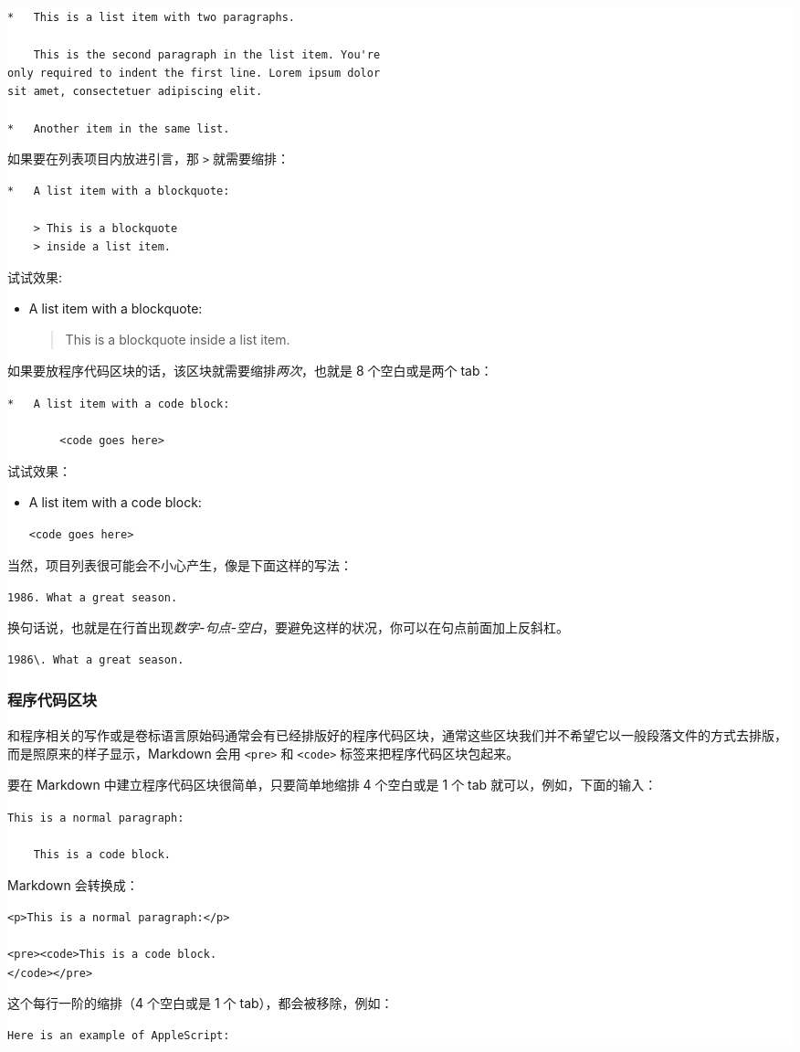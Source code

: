     *   This is a list item with two paragraphs.

        This is the second paragraph in the list item. You're
    only required to indent the first line. Lorem ipsum dolor
    sit amet, consectetuer adipiscing elit.

    *   Another item in the same list.

如果要在列表项目内放进引言，那 `>` 就需要缩排：

    *   A list item with a blockquote:

        > This is a blockquote
        > inside a list item.

试试效果:

*   A list item with a blockquote:

    > This is a blockquote
    > inside a list item.


如果要放程序代码区块的话，该区块就需要缩排*两次*，也就是 8 个空白或是两个 tab：

    *   A list item with a code block:

            <code goes here>
试试效果：

*   A list item with a code block:

        <code goes here>


当然，项目列表很可能会不小心产生，像是下面这样的写法：

    1986. What a great season.

换句话说，也就是在行首出现*数字-句点-空白*，要避免这样的状况，你可以在句点前面加上反斜杠。

    1986\. What a great season.


<h3 id="precode">程序代码区块</h3>

和程序相关的写作或是卷标语言原始码通常会有已经排版好的程序代码区块，通常这些区块我们并不希望它以一般段落文件的方式去排版，而是照原来的样子显示，Markdown 会用 `<pre>` 和 `<code>` 标签来把程序代码区块包起来。

要在 Markdown 中建立程序代码区块很简单，只要简单地缩排 4 个空白或是 1 个 tab 就可以，例如，下面的输入：

    This is a normal paragraph:

        This is a code block.

Markdown 会转换成：

    <p>This is a normal paragraph:</p>

    <pre><code>This is a code block.
    </code></pre>

这个每行一阶的缩排（4 个空白或是 1 个 tab），都会被移除，例如：

    Here is an example of AppleScript:
